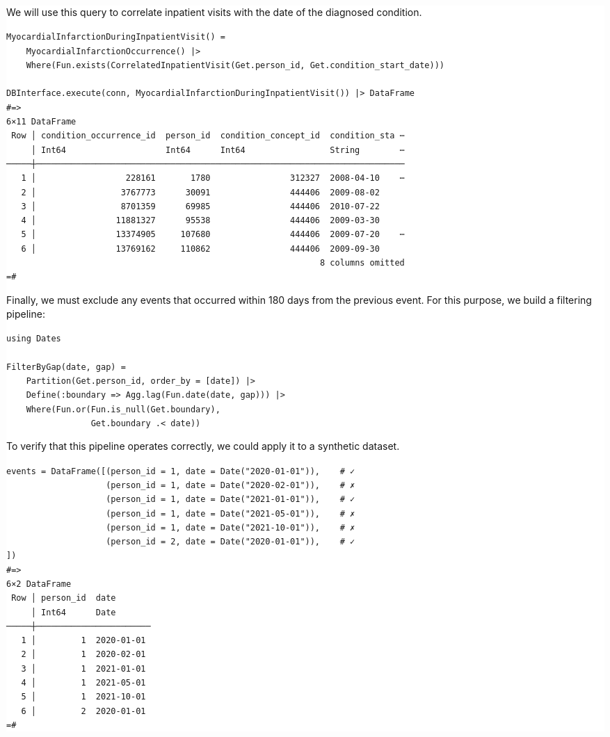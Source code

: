 We will use this query to correlate inpatient visits with the date of the
diagnosed condition.

    MyocardialInfarctionDuringInpatientVisit() =
        MyocardialInfarctionOccurrence() |>
        Where(Fun.exists(CorrelatedInpatientVisit(Get.person_id, Get.condition_start_date)))

    DBInterface.execute(conn, MyocardialInfarctionDuringInpatientVisit()) |> DataFrame
    #=>
    6×11 DataFrame
     Row │ condition_occurrence_id  person_id  condition_concept_id  condition_sta ⋯
         │ Int64                    Int64      Int64                 String        ⋯
    ─────┼──────────────────────────────────────────────────────────────────────────
       1 │                  228161       1780                312327  2008-04-10    ⋯
       2 │                 3767773      30091                444406  2009-08-02
       3 │                 8701359      69985                444406  2010-07-22
       4 │                11881327      95538                444406  2009-03-30
       5 │                13374905     107680                444406  2009-07-20    ⋯
       6 │                13769162     110862                444406  2009-09-30
                                                                   8 columns omitted
    =#

Finally, we must exclude any events that occurred within 180 days from the
previous event.  For this purpose, we build a filtering pipeline:

    using Dates

    FilterByGap(date, gap) =
        Partition(Get.person_id, order_by = [date]) |>
        Define(:boundary => Agg.lag(Fun.date(date, gap))) |>
        Where(Fun.or(Fun.is_null(Get.boundary),
                     Get.boundary .< date))

To verify that this pipeline operates correctly, we could apply it
to a synthetic dataset.

    events = DataFrame([(person_id = 1, date = Date("2020-01-01")),    # ✓
                        (person_id = 1, date = Date("2020-02-01")),    # ✗
                        (person_id = 1, date = Date("2021-01-01")),    # ✓
                        (person_id = 1, date = Date("2021-05-01")),    # ✗
                        (person_id = 1, date = Date("2021-10-01")),    # ✗
                        (person_id = 2, date = Date("2020-01-01")),    # ✓
    ])
    #=>
    6×2 DataFrame
     Row │ person_id  date
         │ Int64      Date
    ─────┼───────────────────────
       1 │         1  2020-01-01
       2 │         1  2020-02-01
       3 │         1  2021-01-01
       4 │         1  2021-05-01
       5 │         1  2021-10-01
       6 │         2  2020-01-01
    =#

